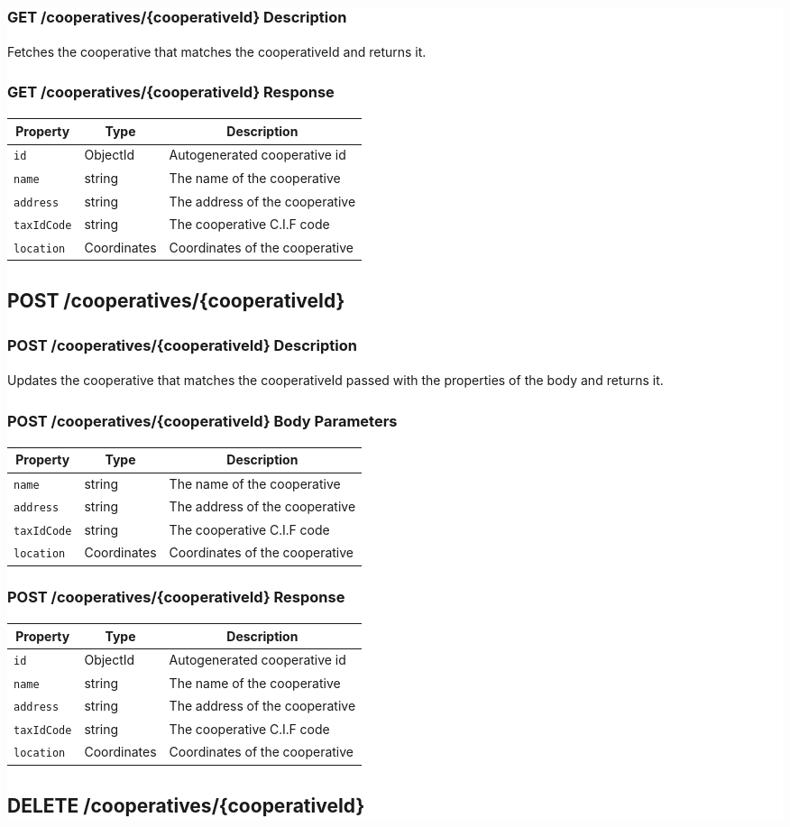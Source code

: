 ### GET /cooperatives/{cooperativeId} Description

Fetches the cooperative that matches the cooperativeId and returns it.

### GET /cooperatives/{cooperativeId} Response

| Property    | Type        | Description                    |
| ----------- | ----------- | ------------------------------ |
| `id`        | ObjectId    | Autogenerated cooperative id   |
| `name`      | string      | The name of the cooperative    |
| `address`   | string      | The address of the cooperative |
| `taxIdCode` | string      | The cooperative C.I.F code     |
| `location`  | Coordinates | Coordinates of the cooperative |

## POST /cooperatives/{cooperativeId}

### POST /cooperatives/{cooperativeId} Description

Updates the cooperative that matches the cooperativeId passed with the properties of the body and returns it.

### POST /cooperatives/{cooperativeId} Body Parameters

| Property    | Type        | Description                    |
| ----------- | ----------- | ------------------------------ |
| `name`      | string      | The name of the cooperative    |
| `address`   | string      | The address of the cooperative |
| `taxIdCode` | string      | The cooperative C.I.F code     |
| `location`  | Coordinates | Coordinates of the cooperative |

### POST /cooperatives/{cooperativeId} Response

| Property    | Type        | Description                    |
| ----------- | ----------- | ------------------------------ |
| `id`        | ObjectId    | Autogenerated cooperative id   |
| `name`      | string      | The name of the cooperative    |
| `address`   | string      | The address of the cooperative |
| `taxIdCode` | string      | The cooperative C.I.F code     |
| `location`  | Coordinates | Coordinates of the cooperative |

## DELETE /cooperatives/{cooperativeId}
